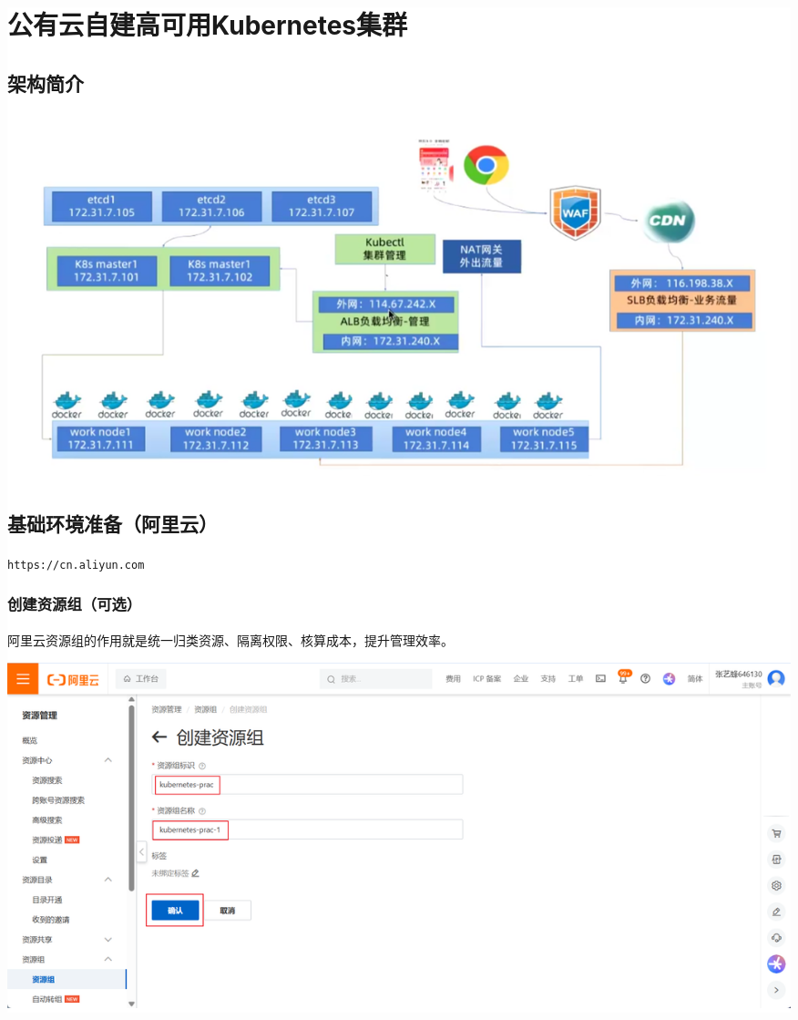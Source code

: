 # 公有云自建高可用Kubernetes集群



## 架构简介

![image-20250426184016245](../markdown_img/image-20250426184016245.png)



## 基础环境准备（阿里云）

```http
https://cn.aliyun.com
```

### 创建资源组（可选）

阿里云资源组的作用就是统一归类资源、隔离权限、核算成本，提升管理效率。

![image-20250426224359440](../markdown_img/image-20250426224359440.png)
